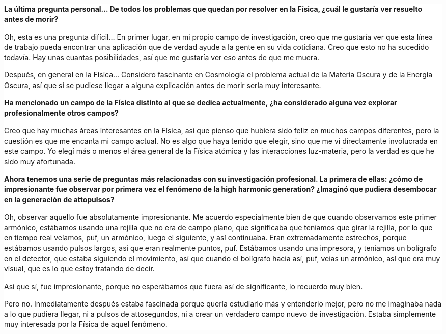 <p>
<b>La última pregunta personal… De todos los problemas que quedan por resolver en la Física, ¿cuál le gustaría ver resuelto antes de morir?</b>
</p>

<p>
Oh, esta es una pregunta difícil… En primer lugar, en mi propio campo de investigación, creo que me gustaría ver que esta línea de trabajo pueda encontrar una aplicación que de verdad ayude a la gente en su vida cotidiana. Creo que esto no ha sucedido todavía. Hay unas cuantas posibilidades, así que me gustaría ver eso antes de que me muera.
</p>
<p>
Después, en general en la Física… Considero fascinante en Cosmología el problema actual de la Materia Oscura y de la Energía Oscura, así que si se pudiese llegar a alguna explicación antes de morir sería muy interesante.
</p>

<p>
<b>Ha mencionado un campo de la Física distinto al que se dedica actualmente, ¿ha considerado alguna vez explorar profesionalmente otros campos?</b>
</p>

<p>
Creo que hay muchas áreas interesantes en la Física, así que pienso que hubiera sido feliz en muchos campos diferentes, pero la cuestión es que me encanta mi campo actual. No es algo que haya tenido que elegir, sino que me vi directamente involucrada en este campo. Yo elegí más o menos el área general de la Física atómica y las interacciones luz-materia, pero la verdad es que he sido muy afortunada.
</p>

<p>
<b>Ahora tenemos una serie de preguntas más relacionadas con su investigación profesional. La primera de ellas: ¿cómo de impresionante fue observar por primera vez el fenómeno de la high harmonic generation? ¿Imaginó que pudiera desembocar en la generación de attopulsos?</b>
</p>

<p>
Oh, observar aquello fue absolutamente impresionante. Me acuerdo especialmente bien de que cuando observamos este primer armónico, estábamos usando una rejilla que no era de campo plano, que significaba que teníamos que girar la rejilla, por lo que en tiempo real veíamos, puf, un armónico, luego el siguiente, y así continuaba. Eran extremadamente estrechos, porque estábamos usando pulsos largos, así que eran realmente puntos, puf. Estábamos usando una impresora, y teníamos un bolígrafo en el detector, que estaba siguiendo el movimiento, así que cuando el bolígrafo hacía así, puf, veías un armónico, así que era muy visual, que es lo que estoy tratando de decir.
</p>
<p>
Así que sí, fue impresionante, porque no esperábamos que fuera así de significante, lo recuerdo muy bien.
</p>
<p>
Pero no. Inmediatamente después estaba fascinada porque quería estudiarlo más y entenderlo mejor, pero no me imaginaba nada a lo que pudiera llegar, ni a pulsos de attosegundos, ni a crear un verdadero campo nuevo de investigación. Estaba simplemente muy interesada por la Física de aquel fenómeno. 
</p>
